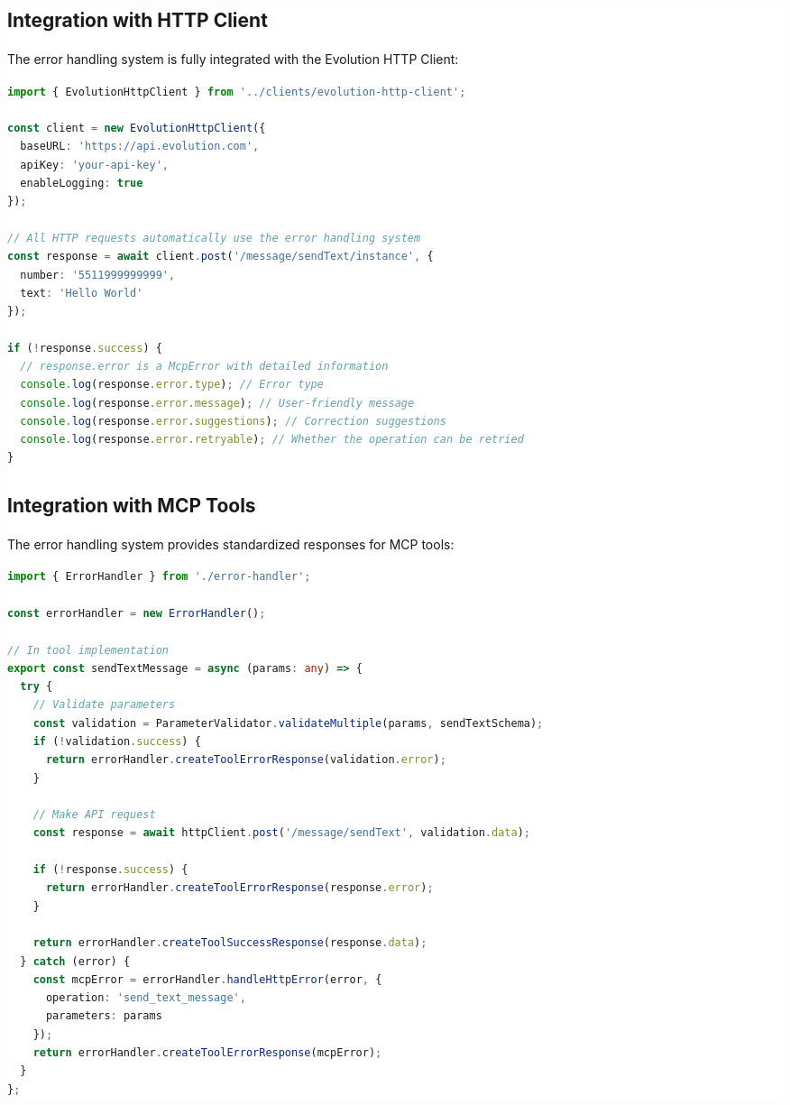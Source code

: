 ## Integration with HTTP Client

The error handling system is fully integrated with the Evolution HTTP Client:

```typescript
import { EvolutionHttpClient } from '../clients/evolution-http-client';

const client = new EvolutionHttpClient({
  baseURL: 'https://api.evolution.com',
  apiKey: 'your-api-key',
  enableLogging: true
});

// All HTTP requests automatically use the error handling system
const response = await client.post('/message/sendText/instance', {
  number: '5511999999999',
  text: 'Hello World'
});

if (!response.success) {
  // response.error is a McpError with detailed information
  console.log(response.error.type); // Error type
  console.log(response.error.message); // User-friendly message
  console.log(response.error.suggestions); // Correction suggestions
  console.log(response.error.retryable); // Whether the operation can be retried
}
```

## Integration with MCP Tools

The error handling system provides standardized responses for MCP tools:

```typescript
import { ErrorHandler } from './error-handler';

const errorHandler = new ErrorHandler();

// In tool implementation
export const sendTextMessage = async (params: any) => {
  try {
    // Validate parameters
    const validation = ParameterValidator.validateMultiple(params, sendTextSchema);
    if (!validation.success) {
      return errorHandler.createToolErrorResponse(validation.error);
    }

    // Make API request
    const response = await httpClient.post('/message/sendText', validation.data);
    
    if (!response.success) {
      return errorHandler.createToolErrorResponse(response.error);
    }

    return errorHandler.createToolSuccessResponse(response.data);
  } catch (error) {
    const mcpError = errorHandler.handleHttpError(error, {
      operation: 'send_text_message',
      parameters: params
    });
    return errorHandler.createToolErrorResponse(mcpError);
  }
};
```
